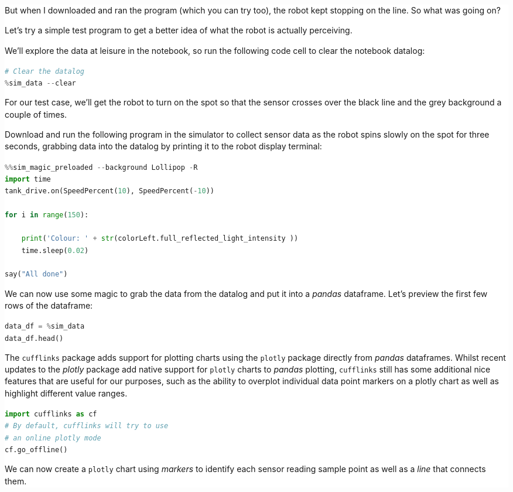 But when I downloaded and ran the program (which you can try too), the robot kept stopping on the line. So what was going on?


Let’s try a simple test program to get a better idea of what the robot is actually perceiving.

We’ll explore the data at leisure in the notebook, so run the following code cell to clear the notebook datalog:

```python
# Clear the datalog
%sim_data --clear
```

For our test case, we’ll get the robot to turn on the spot so that the sensor crosses over the black line and the grey background a couple of times. 

Download and run the following program in the simulator to collect sensor data as the robot spins slowly on the spot for three seconds, grabbing data into the datalog by printing it to the robot display terminal:

```python
%%sim_magic_preloaded --background Lollipop -R
import time
tank_drive.on(SpeedPercent(10), SpeedPercent(-10))

for i in range(150):

    print('Colour: ' + str(colorLeft.full_reflected_light_intensity ))
    time.sleep(0.02)
    
say("All done")
```

We can now use some magic to grab the data from the datalog and put it into a *pandas* dataframe. Let’s preview the first few rows of the dataframe:

```python
data_df = %sim_data
data_df.head()
```


The `cufflinks` package adds support for plotting charts using the `plotly` package directly from *pandas* dataframes. Whilst recent updates to the *plotly* package add native support for `plotly` charts to *pandas* plotting, `cufflinks` still has some additional nice features that are useful for our purposes, such as the ability to overplot individual data point markers on a plotly chart as well as highlight different value ranges.


```python
import cufflinks as cf
# By default, cufflinks will try to use
# an online plotly mode
cf.go_offline()
```

We can now create a `plotly` chart using *markers* to identify each sensor reading sample point as well as a *line* that connects them.
